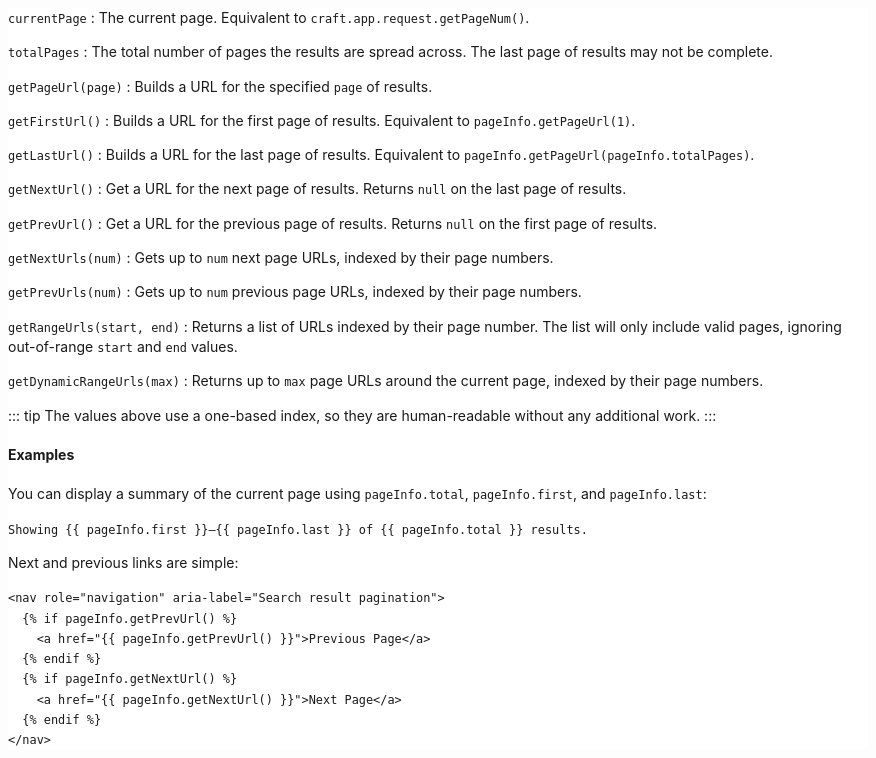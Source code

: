 `currentPage`
: The current page. Equivalent to `craft.app.request.getPageNum()`.

`totalPages`
: The total number of pages the results are spread across. The last page of results may not be complete.

`getPageUrl(page)`
: Builds a URL for the specified `page` of results.

`getFirstUrl()`
: Builds a URL for the first page of results. Equivalent to `pageInfo.getPageUrl(1)`.

`getLastUrl()`
: Builds a URL for the last page of results. Equivalent to `pageInfo.getPageUrl(pageInfo.totalPages)`.

`getNextUrl()`
: Get a URL for the next page of results. Returns `null` on the last page of results.

`getPrevUrl()`
: Get a URL for the previous page of results. Returns `null` on the first page of results.

`getNextUrls(num)`
: Gets up to `num` next page URLs, indexed by their page numbers.

`getPrevUrls(num)`
: Gets up to `num` previous page URLs, indexed by their page numbers.

`getRangeUrls(start, end)`
: Returns a list of URLs indexed by their page number. The list will only include valid pages, ignoring out-of-range `start` and `end` values.

`getDynamicRangeUrls(max)`
: Returns up to `max` page URLs around the current page, indexed by their page numbers.

::: tip
The values above use a one-based index, so they are human-readable without any additional work.
:::

#### Examples

You can display a summary of the current page using `pageInfo.total`, `pageInfo.first`, and `pageInfo.last`:

```twig
Showing {{ pageInfo.first }}–{{ pageInfo.last }} of {{ pageInfo.total }} results.
```

Next and previous links are simple:

```twig
<nav role="navigation" aria-label="Search result pagination">
  {% if pageInfo.getPrevUrl() %}
    <a href="{{ pageInfo.getPrevUrl() }}">Previous Page</a>
  {% endif %}
  {% if pageInfo.getNextUrl() %}
    <a href="{{ pageInfo.getNextUrl() }}">Next Page</a>
  {% endif %}
</nav>
```

